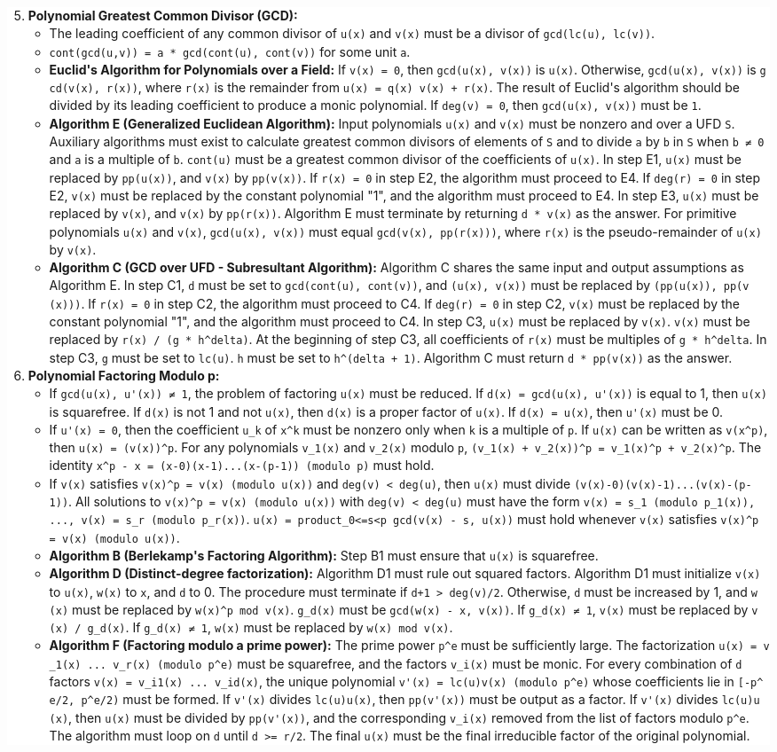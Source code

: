 5.  **Polynomial Greatest Common Divisor (GCD):**
    *   The leading coefficient of any common divisor of `u(x)` and `v(x)` must be a divisor of `gcd(lc(u), lc(v))`.
    *   `cont(gcd(u,v)) = a * gcd(cont(u), cont(v))` for some unit `a`.
    *   **Euclid's Algorithm for Polynomials over a Field:** If `v(x) = 0`, then `gcd(u(x), v(x))` is `u(x)`. Otherwise, `gcd(u(x), v(x))` is `gcd(v(x), r(x))`, where `r(x)` is the remainder from `u(x) = q(x) v(x) + r(x)`. The result of Euclid's algorithm should be divided by its leading coefficient to produce a monic polynomial. If `deg(v) = 0`, then `gcd(u(x), v(x))` must be `1`.
    *   **Algorithm E (Generalized Euclidean Algorithm):** Input polynomials `u(x)` and `v(x)` must be nonzero and over a UFD `S`. Auxiliary algorithms must exist to calculate greatest common divisors of elements of `S` and to divide `a` by `b` in `S` when `b ≠ 0` and `a` is a multiple of `b`. `cont(u)` must be a greatest common divisor of the coefficients of `u(x)`. In step E1, `u(x)` must be replaced by `pp(u(x))`, and `v(x)` by `pp(v(x))`. If `r(x) = 0` in step E2, the algorithm must proceed to E4. If `deg(r) = 0` in step E2, `v(x)` must be replaced by the constant polynomial "1", and the algorithm must proceed to E4. In step E3, `u(x)` must be replaced by `v(x)`, and `v(x)` by `pp(r(x))`. Algorithm E must terminate by returning `d * v(x)` as the answer. For primitive polynomials `u(x)` and `v(x)`, `gcd(u(x), v(x))` must equal `gcd(v(x), pp(r(x)))`, where `r(x)` is the pseudo-remainder of `u(x)` by `v(x)`.
    *   **Algorithm C (GCD over UFD - Subresultant Algorithm):** Algorithm C shares the same input and output assumptions as Algorithm E. In step C1, `d` must be set to `gcd(cont(u), cont(v))`, and `(u(x), v(x))` must be replaced by `(pp(u(x)), pp(v(x)))`. If `r(x) = 0` in step C2, the algorithm must proceed to C4. If `deg(r) = 0` in step C2, `v(x)` must be replaced by the constant polynomial "1", and the algorithm must proceed to C4. In step C3, `u(x)` must be replaced by `v(x)`. `v(x)` must be replaced by `r(x) / (g * h^delta)`. At the beginning of step C3, all coefficients of `r(x)` must be multiples of `g * h^delta`. In step C3, `g` must be set to `lc(u)`. `h` must be set to `h^(delta + 1)`. Algorithm C must return `d * pp(v(x))` as the answer.
6.  **Polynomial Factoring Modulo p:**
    *   If `gcd(u(x), u'(x)) ≠ 1`, the problem of factoring `u(x)` must be reduced. If `d(x) = gcd(u(x), u'(x))` is equal to 1, then `u(x)` is squarefree. If `d(x)` is not 1 and not `u(x)`, then `d(x)` is a proper factor of `u(x)`. If `d(x) = u(x)`, then `u'(x)` must be 0.
    *   If `u'(x) = 0`, then the coefficient `u_k` of `x^k` must be nonzero only when `k` is a multiple of `p`. If `u(x)` can be written as `v(x^p)`, then `u(x) = (v(x))^p`. For any polynomials `v_1(x)` and `v_2(x)` modulo `p`, `(v_1(x) + v_2(x))^p = v_1(x)^p + v_2(x)^p`. The identity `x^p - x = (x-0)(x-1)...(x-(p-1)) (modulo p)` must hold.
    *   If `v(x)` satisfies `v(x)^p = v(x) (modulo u(x))` and `deg(v) < deg(u)`, then `u(x)` must divide `(v(x)-0)(v(x)-1)...(v(x)-(p-1))`. All solutions to `v(x)^p = v(x) (modulo u(x))` with `deg(v) < deg(u)` must have the form `v(x) = s_1 (modulo p_1(x)), ..., v(x) = s_r (modulo p_r(x))`. `u(x) = product_0<=s<p gcd(v(x) - s, u(x))` must hold whenever `v(x)` satisfies `v(x)^p = v(x) (modulo u(x))`.
    *   **Algorithm B (Berlekamp's Factoring Algorithm):** Step B1 must ensure that `u(x)` is squarefree.
    *   **Algorithm D (Distinct-degree factorization):** Algorithm D1 must rule out squared factors. Algorithm D1 must initialize `v(x)` to `u(x)`, `w(x)` to `x`, and `d` to 0. The procedure must terminate if `d+1 > deg(v)/2`. Otherwise, `d` must be increased by 1, and `w(x)` must be replaced by `w(x)^p mod v(x)`. `g_d(x)` must be `gcd(w(x) - x, v(x))`. If `g_d(x) ≠ 1`, `v(x)` must be replaced by `v(x) / g_d(x)`. If `g_d(x) ≠ 1`, `w(x)` must be replaced by `w(x) mod v(x)`.
    *   **Algorithm F (Factoring modulo a prime power):** The prime power `p^e` must be sufficiently large. The factorization `u(x) = v_1(x) ... v_r(x) (modulo p^e)` must be squarefree, and the factors `v_i(x)` must be monic. For every combination of `d` factors `v(x) = v_i1(x) ... v_id(x)`, the unique polynomial `v'(x) = lc(u)v(x) (modulo p^e)` whose coefficients lie in `[-p^e/2, p^e/2)` must be formed. If `v'(x)` divides `lc(u)u(x)`, then `pp(v'(x))` must be output as a factor. If `v'(x)` divides `lc(u)u(x)`, then `u(x)` must be divided by `pp(v'(x))`, and the corresponding `v_i(x)` removed from the list of factors modulo `p^e`. The algorithm must loop on `d` until `d >= r/2`. The final `u(x)` must be the final irreducible factor of the original polynomial.
